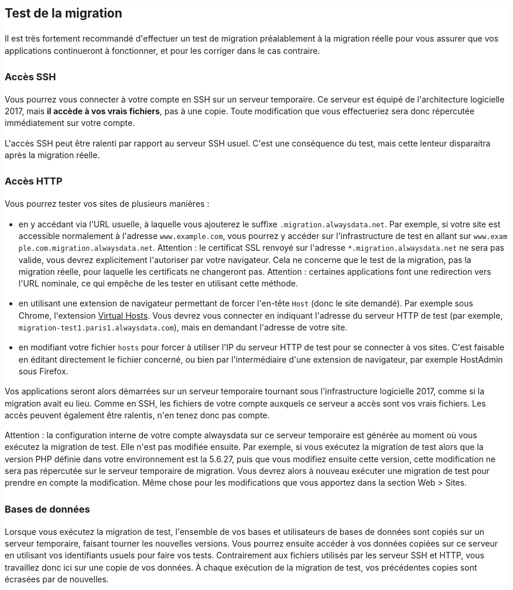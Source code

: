 ## Test de la migration

Il est très fortement recommandé d'effectuer un test de migration préalablement à la migration réelle pour vous assurer que vos applications continueront à fonctionner, et pour les corriger dans le cas contraire.

### Accès SSH

Vous pourrez vous connecter à votre compte en SSH sur un serveur temporaire. Ce serveur est équipé de l'architecture logicielle 2017, mais **il accède à vos vrais fichiers**, pas à une copie. Toute modification que vous effectueriez sera donc répercutée immédiatement sur votre compte.

L'accès SSH peut être ralenti par rapport au serveur SSH usuel. C'est une conséquence du test, mais cette lenteur disparaitra après la migration réelle.

### Accès HTTP

Vous pourrez tester vos sites de plusieurs manières :

* en y accédant via l'URL usuelle, à laquelle vous ajouterez le suffixe `.migration.alwaysdata.net`. Par exemple, si votre site est accessible normalement à l'adresse `www.example.com`, vous pourrez y accéder sur l'infrastructure de test en allant sur `www.example.com.migration.alwaysdata.net`.
Attention : le certificat SSL renvoyé sur l'adresse `*.migration.alwaysdata.net` ne sera pas valide, vous devrez explicitement l'autoriser par votre navigateur. Cela ne concerne que le test de la migration, pas la migration réelle, pour laquelle les certificats ne changeront pas.
Attention : certaines applications font une redirection vers l'URL nominale, ce qui empêche de les tester en utilisant cette méthode.

* en utilisant une extension de navigateur permettant de forcer l'en-tête `Host` (donc le site demandé). Par exemple sous Chrome, l'extension [Virtual Hosts](https://chrome.google.com/webstore/detail/virtual-hosts/aiehidpclglccialeifedhajckcpedom). Vous devrez vous connecter en indiquant l'adresse du serveur HTTP de test (par exemple, `migration-test1.paris1.alwaysdata.com`), mais en demandant l'adresse de votre site.

* en modifiant votre fichier `hosts` pour forcer à utiliser l'IP du serveur HTTP de test pour se connecter à vos sites. C'est faisable en éditant directement le fichier concerné, ou bien par l'intermédiaire d'une extension de navigateur, par exemple HostAdmin sous Firefox.

Vos applications seront alors démarrées sur un serveur temporaire tournant sous l'infrastructure logicielle 2017, comme si la migration avait eu lieu. Comme en SSH, les fichiers de votre compte auxquels ce serveur a accès sont vos vrais fichiers. Les accès peuvent également être ralentis, n'en tenez donc pas compte.

Attention : la configuration interne de votre compte alwaysdata sur ce serveur temporaire est générée au moment où vous exécutez la migration de test. Elle n'est pas modifiée ensuite. Par exemple, si vous exécutez la migration de test alors que la version PHP définie dans votre environnement est la 5.6.27, puis que vous modifiez ensuite cette version, cette modification ne sera pas répercutée sur le serveur temporaire de migration. Vous devrez alors à nouveau exécuter une migration de test pour prendre en compte la modification. Même chose pour les modifications que vous apportez dans la section Web > Sites.

### Bases de données

Lorsque vous exécutez la migration de test, l'ensemble de vos bases et utilisateurs de bases de données sont copiés sur un serveur temporaire, faisant tourner les nouvelles versions. Vous pourrez ensuite accéder à vos données copiées sur ce serveur en utilisant vos identifiants usuels pour faire vos tests. Contrairement aux fichiers utilisés par les serveur SSH et HTTP, vous travaillez donc ici sur une copie de vos données. À chaque exécution de la migration de test, vos précédentes copies sont écrasées par de nouvelles.
